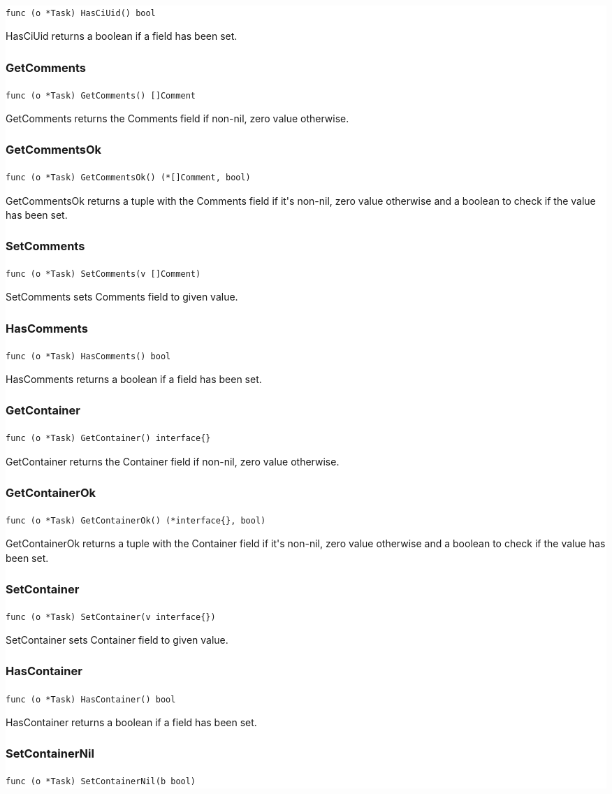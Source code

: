 `func (o *Task) HasCiUid() bool`

HasCiUid returns a boolean if a field has been set.

### GetComments

`func (o *Task) GetComments() []Comment`

GetComments returns the Comments field if non-nil, zero value otherwise.

### GetCommentsOk

`func (o *Task) GetCommentsOk() (*[]Comment, bool)`

GetCommentsOk returns a tuple with the Comments field if it's non-nil, zero value otherwise
and a boolean to check if the value has been set.

### SetComments

`func (o *Task) SetComments(v []Comment)`

SetComments sets Comments field to given value.

### HasComments

`func (o *Task) HasComments() bool`

HasComments returns a boolean if a field has been set.

### GetContainer

`func (o *Task) GetContainer() interface{}`

GetContainer returns the Container field if non-nil, zero value otherwise.

### GetContainerOk

`func (o *Task) GetContainerOk() (*interface{}, bool)`

GetContainerOk returns a tuple with the Container field if it's non-nil, zero value otherwise
and a boolean to check if the value has been set.

### SetContainer

`func (o *Task) SetContainer(v interface{})`

SetContainer sets Container field to given value.

### HasContainer

`func (o *Task) HasContainer() bool`

HasContainer returns a boolean if a field has been set.

### SetContainerNil

`func (o *Task) SetContainerNil(b bool)`

